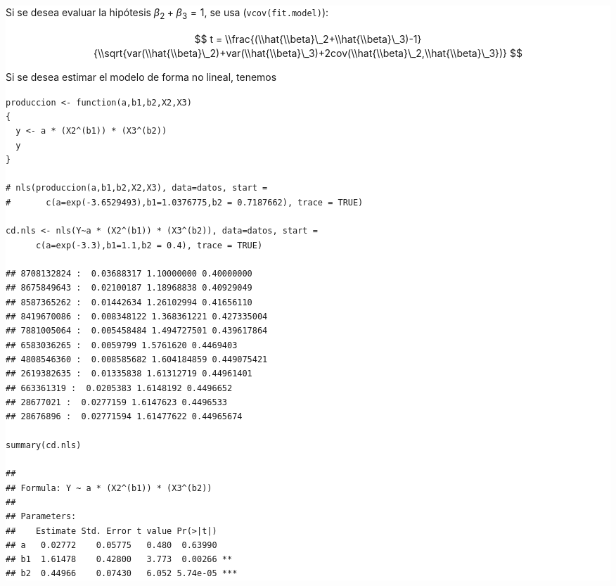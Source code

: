 Si se desea evaluar la hipótesis *β*<sub>2</sub> + *β*<sub>3</sub> = 1,
se usa (`vcov(fit.model)`):

$$
t = \\frac{(\\hat{\\beta}\_2+\\hat{\\beta}\_3)-1}{\\sqrt{var(\\hat{\\beta}\_2)+var(\\hat{\\beta}\_3)+2cov(\\hat{\\beta}\_2,\\hat{\\beta}\_3})}
$$

Si se desea estimar el modelo de forma no lineal, tenemos

    produccion <- function(a,b1,b2,X2,X3)
    {
      y <- a * (X2^(b1)) * (X3^(b2))
      y
    }

    # nls(produccion(a,b1,b2,X2,X3), data=datos, start =
    #       c(a=exp(-3.6529493),b1=1.0376775,b2 = 0.7187662), trace = TRUE)

    cd.nls <- nls(Y~a * (X2^(b1)) * (X3^(b2)), data=datos, start =
          c(a=exp(-3.3),b1=1.1,b2 = 0.4), trace = TRUE)

    ## 8708132824 :  0.03688317 1.10000000 0.40000000
    ## 8675849643 :  0.02100187 1.18968838 0.40929049
    ## 8587365262 :  0.01442634 1.26102994 0.41656110
    ## 8419670086 :  0.008348122 1.368361221 0.427335004
    ## 7881005064 :  0.005458484 1.494727501 0.439617864
    ## 6583036265 :  0.0059799 1.5761620 0.4469403
    ## 4808546360 :  0.008585682 1.604184859 0.449075421
    ## 2619382635 :  0.01335838 1.61312719 0.44961401
    ## 663361319 :  0.0205383 1.6148192 0.4496652
    ## 28677021 :  0.0277159 1.6147623 0.4496533
    ## 28676896 :  0.02771594 1.61477622 0.44965674

    summary(cd.nls)

    ## 
    ## Formula: Y ~ a * (X2^(b1)) * (X3^(b2))
    ## 
    ## Parameters:
    ##    Estimate Std. Error t value Pr(>|t|)    
    ## a   0.02772    0.05775   0.480  0.63990    
    ## b1  1.61478    0.42800   3.773  0.00266 ** 
    ## b2  0.44966    0.07430   6.052 5.74e-05 ***